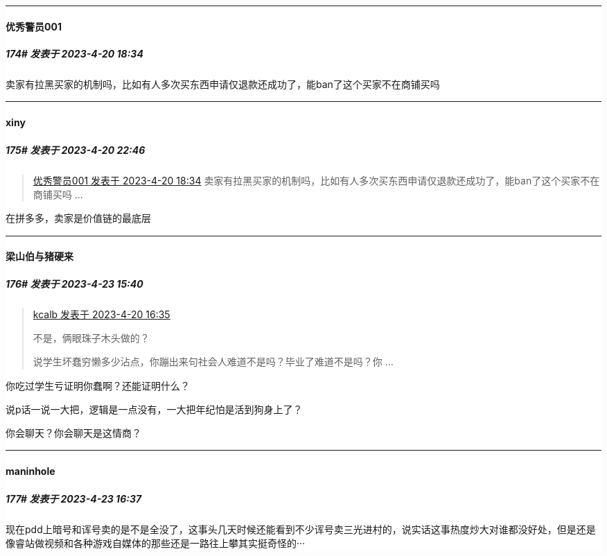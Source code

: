 
*****

####  优秀警员001  
##### 174#       发表于 2023-4-20 18:34

卖家有拉黑买家的机制吗，比如有人多次买东西申请仅退款还成功了，能ban了这个买家不在商铺买吗


*****

####  xiny  
##### 175#       发表于 2023-4-20 22:46

<blockquote><a href="httphttps://bbs.saraba1st.com/2b/forum.php?mod=redirect&amp;goto=findpost&amp;pid=60536919&amp;ptid=2129071" target="_blank">优秀警员001 发表于 2023-4-20 18:34</a>
卖家有拉黑买家的机制吗，比如有人多次买东西申请仅退款还成功了，能ban了这个买家不在商铺买吗 ...</blockquote>
在拼多多，卖家是价值链的最底层


*****

####  梁山伯与猪硬来  
##### 176#       发表于 2023-4-23 15:40

<blockquote><a href="httphttps://bbs.saraba1st.com/2b/forum.php?mod=redirect&amp;goto=findpost&amp;pid=60535356&amp;ptid=2129071" target="_blank">kcalb 发表于 2023-4-20 16:35</a>

不是，俩眼珠子木头做的？

说学生坏蠢穷懒多少沾点，你蹦出来句社会人难道不是吗？毕业了难道不是吗？你 ...</blockquote>
你吃过学生亏证明你蠢啊？还能证明什么？

说p话一说一大把，逻辑是一点没有，一大把年纪怕是活到狗身上了？

你会聊天？你会聊天是这情商？


*****

####  maninhole  
##### 177#       发表于 2023-4-23 16:37

现在pdd上暗号和诨号卖的是不是全没了，这事头几天时候还能看到不少诨号卖三光进村的，说实话这事热度炒大对谁都没好处，但是还是像睿站做视频和各种游戏自媒体的那些还是一路往上攀其实挺奇怪的···

